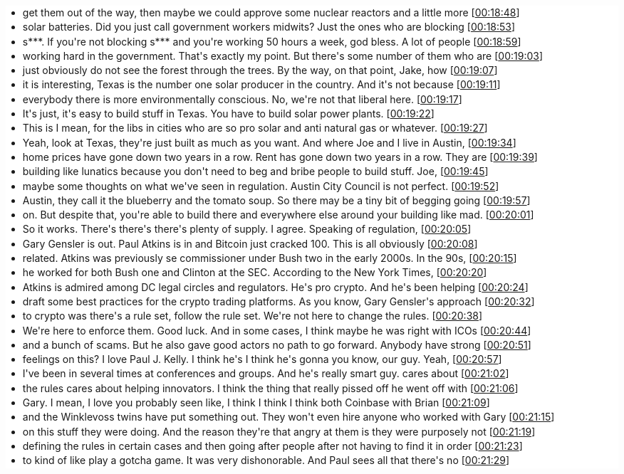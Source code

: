 *  get them out of the way, then maybe we could approve some nuclear reactors and a little more [[00:18:48](https://www.youtube.com/watch?v=K2xfW3hgxb4&t=1128.64s)]
*  solar batteries. Did you just call government workers midwits? Just the ones who are blocking [[00:18:53](https://www.youtube.com/watch?v=K2xfW3hgxb4&t=1133.2800000000002s)]
*  s***. If you're not blocking s*** and you're working 50 hours a week, god bless. A lot of people [[00:18:59](https://www.youtube.com/watch?v=K2xfW3hgxb4&t=1139.0400000000002s)]
*  working hard in the government. That's exactly my point. But there's some number of them who are [[00:19:03](https://www.youtube.com/watch?v=K2xfW3hgxb4&t=1143.5200000000002s)]
*  just obviously do not see the forest through the trees. By the way, on that point, Jake, how [[00:19:07](https://www.youtube.com/watch?v=K2xfW3hgxb4&t=1147.76s)]
*  it is interesting, Texas is the number one solar producer in the country. And it's not because [[00:19:11](https://www.youtube.com/watch?v=K2xfW3hgxb4&t=1151.6000000000001s)]
*  everybody there is more environmentally conscious. No, we're not that liberal here. [[00:19:17](https://www.youtube.com/watch?v=K2xfW3hgxb4&t=1157.52s)]
*  It's just, it's easy to build stuff in Texas. You have to build solar power plants. [[00:19:22](https://www.youtube.com/watch?v=K2xfW3hgxb4&t=1162.08s)]
*  This is I mean, for the libs in cities who are so pro solar and anti natural gas or whatever. [[00:19:27](https://www.youtube.com/watch?v=K2xfW3hgxb4&t=1167.76s)]
*  Yeah, look at Texas, they're just built as much as you want. And where Joe and I live in Austin, [[00:19:34](https://www.youtube.com/watch?v=K2xfW3hgxb4&t=1174.4s)]
*  home prices have gone down two years in a row. Rent has gone down two years in a row. They are [[00:19:39](https://www.youtube.com/watch?v=K2xfW3hgxb4&t=1179.28s)]
*  building like lunatics because you don't need to beg and bribe people to build stuff. Joe, [[00:19:45](https://www.youtube.com/watch?v=K2xfW3hgxb4&t=1185.44s)]
*  maybe some thoughts on what we've seen in regulation. Austin City Council is not perfect. [[00:19:52](https://www.youtube.com/watch?v=K2xfW3hgxb4&t=1192.56s)]
*  Austin, they call it the blueberry and the tomato soup. So there may be a tiny bit of begging going [[00:19:57](https://www.youtube.com/watch?v=K2xfW3hgxb4&t=1197.76s)]
*  on. But despite that, you're able to build there and everywhere else around your building like mad. [[00:20:01](https://www.youtube.com/watch?v=K2xfW3hgxb4&t=1201.44s)]
*  So it works. There's there's there's plenty of supply. I agree. Speaking of regulation, [[00:20:05](https://www.youtube.com/watch?v=K2xfW3hgxb4&t=1205.04s)]
*  Gary Gensler is out. Paul Atkins is in and Bitcoin just cracked 100. This is all obviously [[00:20:08](https://www.youtube.com/watch?v=K2xfW3hgxb4&t=1208.96s)]
*  related. Atkins was previously se commissioner under Bush two in the early 2000s. In the 90s, [[00:20:15](https://www.youtube.com/watch?v=K2xfW3hgxb4&t=1215.36s)]
*  he worked for both Bush one and Clinton at the SEC. According to the New York Times, [[00:20:20](https://www.youtube.com/watch?v=K2xfW3hgxb4&t=1220.7199999999998s)]
*  Atkins is admired among DC legal circles and regulators. He's pro crypto. And he's been helping [[00:20:24](https://www.youtube.com/watch?v=K2xfW3hgxb4&t=1224.9599999999998s)]
*  draft some best practices for the crypto trading platforms. As you know, Gary Gensler's approach [[00:20:32](https://www.youtube.com/watch?v=K2xfW3hgxb4&t=1232.8s)]
*  to crypto was there's a rule set, follow the rule set. We're not here to change the rules. [[00:20:38](https://www.youtube.com/watch?v=K2xfW3hgxb4&t=1238.9599999999998s)]
*  We're here to enforce them. Good luck. And in some cases, I think maybe he was right with ICOs [[00:20:44](https://www.youtube.com/watch?v=K2xfW3hgxb4&t=1244.48s)]
*  and a bunch of scams. But he also gave good actors no path to go forward. Anybody have strong [[00:20:51](https://www.youtube.com/watch?v=K2xfW3hgxb4&t=1251.44s)]
*  feelings on this? I love Paul J. Kelly. I think he's I think he's gonna you know, our guy. Yeah, [[00:20:57](https://www.youtube.com/watch?v=K2xfW3hgxb4&t=1257.68s)]
*  I've been in several times at conferences and groups. And he's really smart guy. cares about [[00:21:02](https://www.youtube.com/watch?v=K2xfW3hgxb4&t=1262.16s)]
*  the rules cares about helping innovators. I think the thing that really pissed off he went off with [[00:21:06](https://www.youtube.com/watch?v=K2xfW3hgxb4&t=1266.16s)]
*  Gary. I mean, I love you probably seen like, I think I think I think both Coinbase with Brian [[00:21:09](https://www.youtube.com/watch?v=K2xfW3hgxb4&t=1269.84s)]
*  and the Winklevoss twins have put something out. They won't even hire anyone who worked with Gary [[00:21:15](https://www.youtube.com/watch?v=K2xfW3hgxb4&t=1275.28s)]
*  on this stuff they were doing. And the reason they're that angry at them is they were purposely not [[00:21:19](https://www.youtube.com/watch?v=K2xfW3hgxb4&t=1279.52s)]
*  defining the rules in certain cases and then going after people after not having to find it in order [[00:21:23](https://www.youtube.com/watch?v=K2xfW3hgxb4&t=1283.6799999999998s)]
*  to kind of like play a gotcha game. It was very dishonorable. And Paul sees all that there's no [[00:21:29](https://www.youtube.com/watch?v=K2xfW3hgxb4&t=1289.28s)]